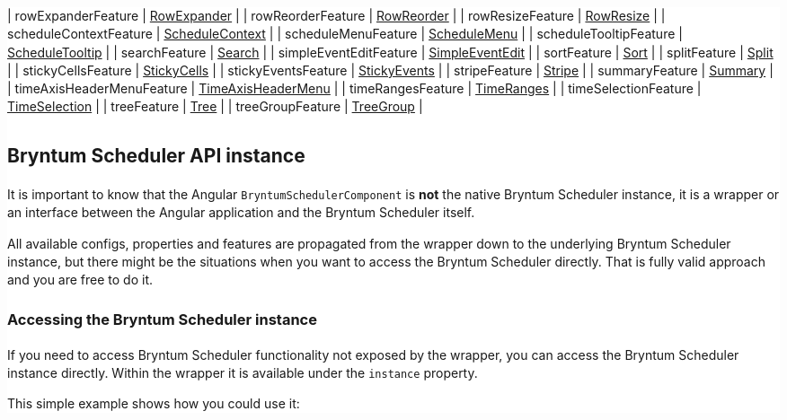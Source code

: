 | rowExpanderFeature         | [RowExpander](#Grid/feature/RowExpander)                       |
| rowReorderFeature          | [RowReorder](#Scheduler/feature/RowReorder)                    |
| rowResizeFeature           | [RowResize](#Scheduler/feature/RowResize)                      |
| scheduleContextFeature     | [ScheduleContext](#Scheduler/feature/ScheduleContext)          |
| scheduleMenuFeature        | [ScheduleMenu](#Scheduler/feature/ScheduleMenu)                |
| scheduleTooltipFeature     | [ScheduleTooltip](#Scheduler/feature/ScheduleTooltip)          |
| searchFeature              | [Search](#Grid/feature/Search)                                 |
| simpleEventEditFeature     | [SimpleEventEdit](#Scheduler/feature/SimpleEventEdit)          |
| sortFeature                | [Sort](#Grid/feature/Sort)                                     |
| splitFeature               | [Split](#Scheduler/feature/Split)                              |
| stickyCellsFeature         | [StickyCells](#Grid/feature/StickyCells)                       |
| stickyEventsFeature        | [StickyEvents](#Scheduler/feature/StickyEvents)                |
| stripeFeature              | [Stripe](#Grid/feature/Stripe)                                 |
| summaryFeature             | [Summary](#Scheduler/feature/Summary)                          |
| timeAxisHeaderMenuFeature  | [TimeAxisHeaderMenu](#Scheduler/feature/TimeAxisHeaderMenu)    |
| timeRangesFeature          | [TimeRanges](#Scheduler/feature/TimeRanges)                    |
| timeSelectionFeature       | [TimeSelection](#Scheduler/feature/TimeSelection)              |
| treeFeature                | [Tree](#Grid/feature/Tree)                                     |
| treeGroupFeature           | [TreeGroup](#Grid/feature/TreeGroup)                           |

## Bryntum Scheduler API instance

It is important to know that the Angular `BryntumSchedulerComponent` is **not** the native Bryntum Scheduler instance, it is
a wrapper or an interface between the Angular application and the Bryntum Scheduler itself.

All available configs, properties and features are propagated from the wrapper down to the underlying Bryntum Scheduler
instance, but there might be the situations when you want to access the Bryntum Scheduler directly. That is fully valid
approach and you are free to do it.

### Accessing the Bryntum Scheduler instance

If you need to access Bryntum Scheduler functionality not exposed by the wrapper, you can access the Bryntum Scheduler instance
directly. Within the wrapper it is available under the `instance` property.

This simple example shows how you could use it:
